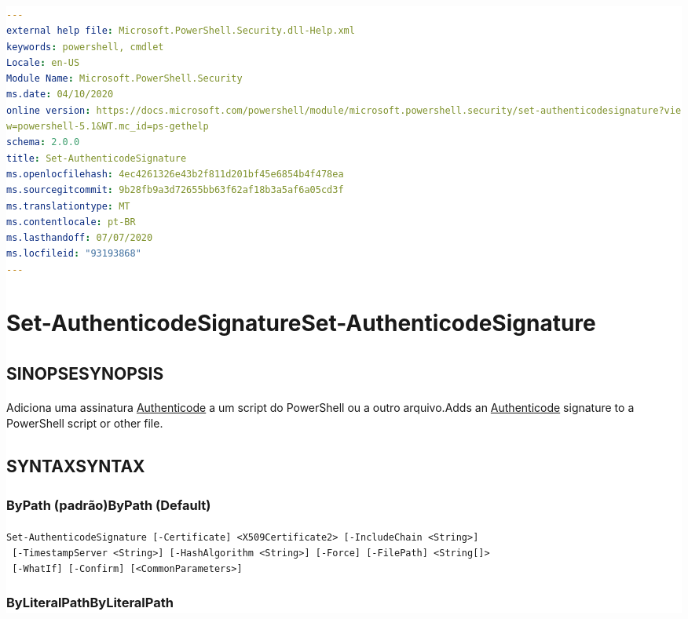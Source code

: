 ```yaml
---
external help file: Microsoft.PowerShell.Security.dll-Help.xml
keywords: powershell, cmdlet
Locale: en-US
Module Name: Microsoft.PowerShell.Security
ms.date: 04/10/2020
online version: https://docs.microsoft.com/powershell/module/microsoft.powershell.security/set-authenticodesignature?view=powershell-5.1&WT.mc_id=ps-gethelp
schema: 2.0.0
title: Set-AuthenticodeSignature
ms.openlocfilehash: 4ec4261326e43b2f811d201bf45e6854b4f478ea
ms.sourcegitcommit: 9b28fb9a3d72655bb63f62af18b3a5af6a05cd3f
ms.translationtype: MT
ms.contentlocale: pt-BR
ms.lasthandoff: 07/07/2020
ms.locfileid: "93193868"
---
```

# <span data-ttu-id="da00c-103">Set-AuthenticodeSignature</span><span class="sxs-lookup"><span data-stu-id="da00c-103">Set-AuthenticodeSignature</span></span>

## <span data-ttu-id="da00c-104">SINOPSE</span><span class="sxs-lookup"><span data-stu-id="da00c-104">SYNOPSIS</span></span>
<span data-ttu-id="da00c-105">Adiciona uma assinatura [Authenticode](/windows-hardware/drivers/install/authenticode) a um script do PowerShell ou a outro arquivo.</span><span class="sxs-lookup"><span data-stu-id="da00c-105">Adds an [Authenticode](/windows-hardware/drivers/install/authenticode) signature to a PowerShell script or other file.</span></span>

## <span data-ttu-id="da00c-106">SYNTAX</span><span class="sxs-lookup"><span data-stu-id="da00c-106">SYNTAX</span></span>

### <span data-ttu-id="da00c-107">ByPath (padrão)</span><span class="sxs-lookup"><span data-stu-id="da00c-107">ByPath (Default)</span></span>

```
Set-AuthenticodeSignature [-Certificate] <X509Certificate2> [-IncludeChain <String>]
 [-TimestampServer <String>] [-HashAlgorithm <String>] [-Force] [-FilePath] <String[]>
 [-WhatIf] [-Confirm] [<CommonParameters>]
```

### <span data-ttu-id="da00c-108">ByLiteralPath</span><span class="sxs-lookup"><span data-stu-id="da00c-108">ByLiteralPath</span></span>
